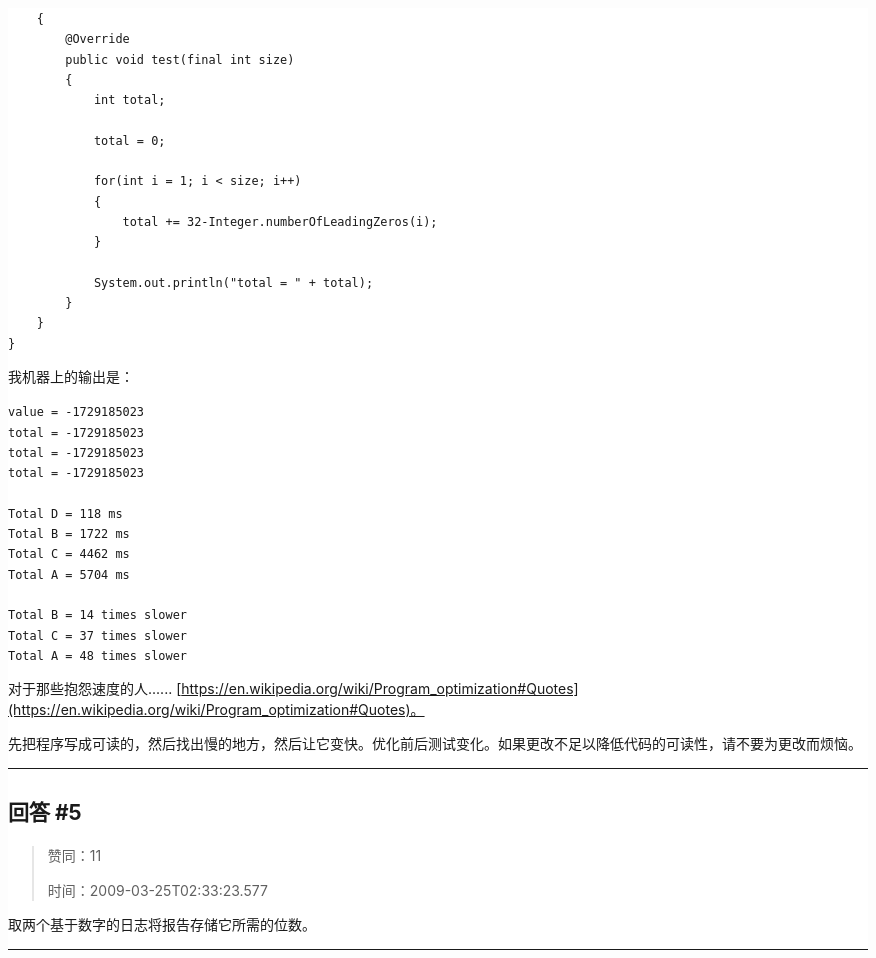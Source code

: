 ```
    {
        @Override
        public void test(final int size)
        {
            int total;

            total = 0;

            for(int i = 1; i < size; i++)
            {
                total += 32-Integer.numberOfLeadingZeros(i);
            }

            System.out.println("total = " + total);
        }    
    }
} 
```

我机器上的输出是：

```
value = -1729185023
total = -1729185023
total = -1729185023
total = -1729185023

Total D = 118 ms
Total B = 1722 ms
Total C = 4462 ms
Total A = 5704 ms

Total B = 14 times slower
Total C = 37 times slower
Total A = 48 times slower 
```

对于那些抱怨速度的人...... [https://en.wikipedia.org/wiki/Program_optimization#Quotes](https://en.wikipedia.org/wiki/Program_optimization#Quotes)。

先把程序写成可读的，然后找出慢的地方，然后让它变快。优化前后测试变化。如果更改不足以降低代码的可读性，请不要为更改而烦恼。

* * *

## 回答 #5

> 赞同：11
> 
> 时间：2009-03-25T02:33:23.577

取两个基于数字的日志将报告存储它所需的位数。

* * *

